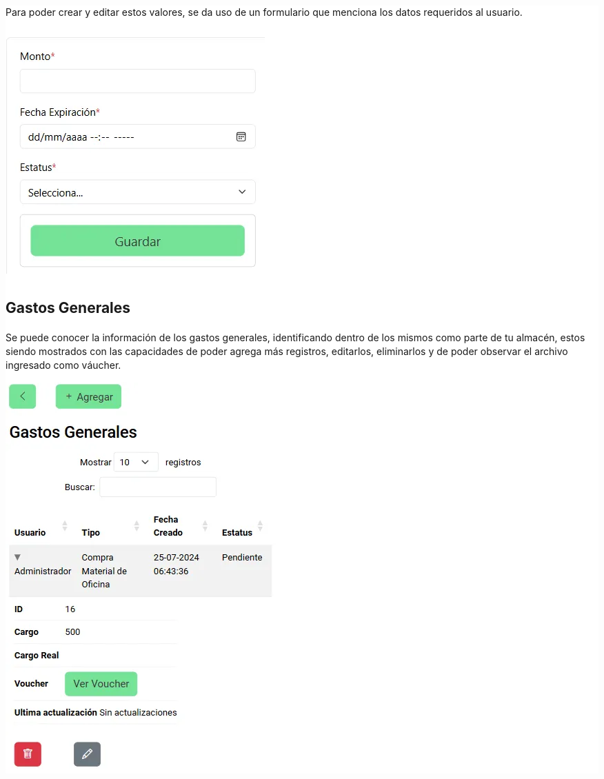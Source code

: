 Para poder crear y editar estos valores, se da uso de un formulario que menciona los datos requeridos al usuario.

![alt text](../../../assets/cob3.webp)

## Gastos Generales

Se puede conocer la información de los gastos generales, identificando dentro de los mismos como parte de tu almacén, estos siendo mostrados con las capacidades de poder agrega más registros, editarlos, eliminarlos y de poder observar el archivo ingresado como váucher.

![alt text](../../../assets/gg1.webp)

